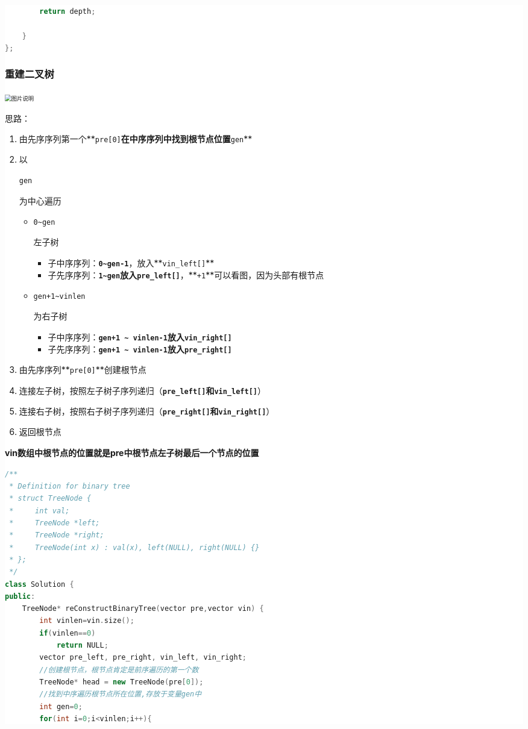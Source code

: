 ```c++
        return depth;

    }
};
```





### 重建二叉树

<img src="https://raw.githubusercontent.com/a1254898873/images/master/202205290857233.png" alt="图片说明" style="zoom:67%;" />

思路：

1. 由先序序列第一个**`pre[0]`**在中序序列中找到根节点位置**`gen`**

2. 以

   `gen`

   为中心遍历

   - `0~gen`

     左子树

     - 子中序序列：**`0~gen-1`**，放入**`vin_left[]`**
     - 子先序序列：**`1~gen`**放入**`pre_left[]`**，**`+1`**可以看图，因为头部有根节点

   - `gen+1~vinlen`

     为右子树

     - 子中序序列：**`gen+1 ~ vinlen-1`**放入**`vin_right[]`**
     - 子先序序列：**`gen+1 ~ vinlen-1`**放入**`pre_right[]`**

3. 由先序序列**`pre[0]`**创建根节点

4. 连接左子树，按照左子树子序列递归（**`pre_left[]`**和**`vin_left[]`**）

5. 连接右子树，按照右子树子序列递归（**`pre_right[]`**和**`vin_right[]`**）

6. 返回根节点



**vin数组中根节点的位置就是pre中根节点左子树最后一个节点的位置**



```c++
/**
 * Definition for binary tree
 * struct TreeNode {
 *     int val;
 *     TreeNode *left;
 *     TreeNode *right;
 *     TreeNode(int x) : val(x), left(NULL), right(NULL) {}
 * };
 */
class Solution {
public:
    TreeNode* reConstructBinaryTree(vector pre,vector vin) {
        int vinlen=vin.size();
        if(vinlen==0)
            return NULL;
        vector pre_left, pre_right, vin_left, vin_right;
        //创建根节点，根节点肯定是前序遍历的第一个数
        TreeNode* head = new TreeNode(pre[0]);
        //找到中序遍历根节点所在位置,存放于变量gen中
        int gen=0;
        for(int i=0;i<vinlen;i++){
```